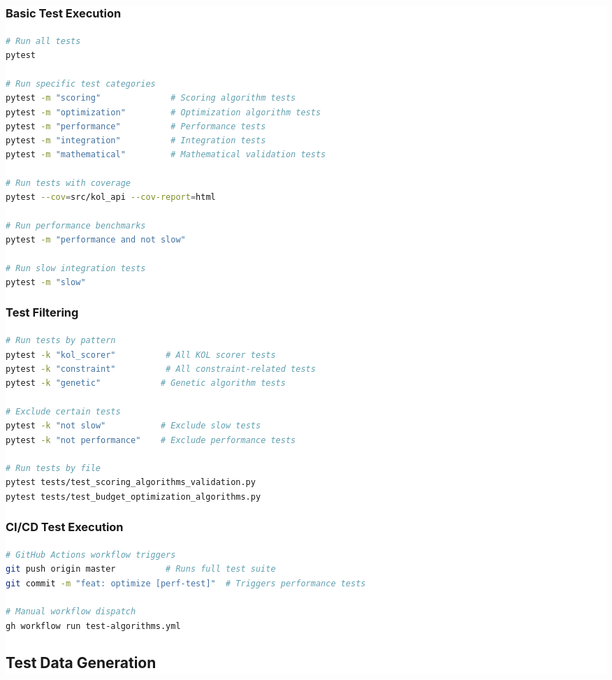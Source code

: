 ### Basic Test Execution

```bash
# Run all tests
pytest

# Run specific test categories
pytest -m "scoring"              # Scoring algorithm tests
pytest -m "optimization"         # Optimization algorithm tests  
pytest -m "performance"          # Performance tests
pytest -m "integration"          # Integration tests
pytest -m "mathematical"         # Mathematical validation tests

# Run tests with coverage
pytest --cov=src/kol_api --cov-report=html

# Run performance benchmarks
pytest -m "performance and not slow"

# Run slow integration tests
pytest -m "slow"
```

### Test Filtering

```bash
# Run tests by pattern
pytest -k "kol_scorer"          # All KOL scorer tests
pytest -k "constraint"          # All constraint-related tests
pytest -k "genetic"            # Genetic algorithm tests

# Exclude certain tests  
pytest -k "not slow"           # Exclude slow tests
pytest -k "not performance"    # Exclude performance tests

# Run tests by file
pytest tests/test_scoring_algorithms_validation.py
pytest tests/test_budget_optimization_algorithms.py
```

### CI/CD Test Execution

```bash
# GitHub Actions workflow triggers
git push origin master          # Runs full test suite
git commit -m "feat: optimize [perf-test]"  # Triggers performance tests

# Manual workflow dispatch
gh workflow run test-algorithms.yml
```

## Test Data Generation
